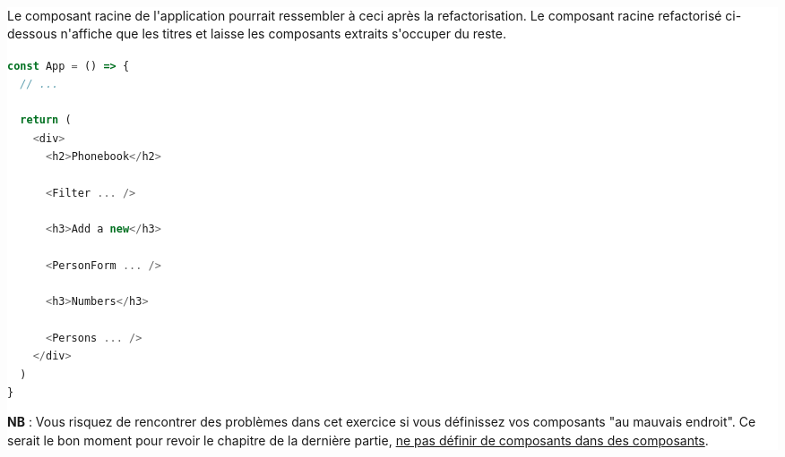 Le composant racine de l'application pourrait ressembler à ceci après la refactorisation. Le composant racine refactorisé ci-dessous n'affiche que les titres et laisse les composants extraits s'occuper du reste.

```js
const App = () => {
  // ...

  return (
    <div>
      <h2>Phonebook</h2>

      <Filter ... />

      <h3>Add a new</h3>

      <PersonForm ... />

      <h3>Numbers</h3>

      <Persons ... />
    </div>
  )
}
```

**NB** : Vous risquez de rencontrer des problèmes dans cet exercice si vous définissez vos composants "au mauvais endroit". Ce serait le bon moment pour revoir
le chapitre de la dernière partie, [ne pas définir de composants dans des composants](/fr/dermatology/plongez_dans_le_debogage_dapplications_react#ne-pas-definir-de-composants-dans-les-composants).

</div>
